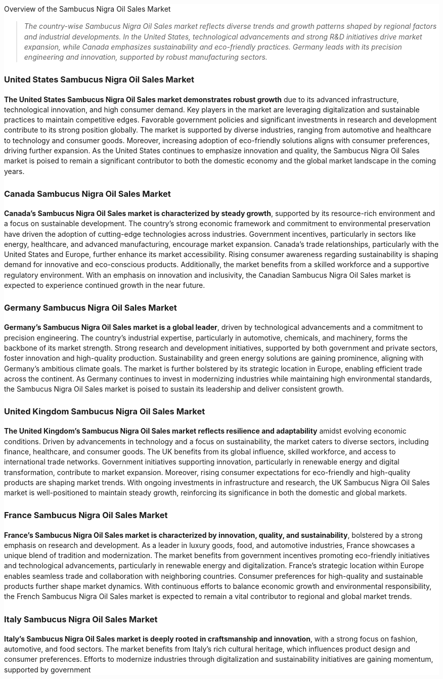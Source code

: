 Overview of the Sambucus Nigra Oil Sales Market<br /></span></h1><blockquote><p><em><span class="">The country-wise Sambucus Nigra Oil Sales market reflects diverse trends and growth patterns shaped by regional factors and industrial developments. In the United States, technological advancements and strong R&amp;D initiatives drive market expansion, while Canada emphasizes sustainability and eco-friendly practices. Germany leads with its precision engineering and innovation, supported by robust manufacturing sectors.</span></em></p></blockquote><h3><strong>United States Sambucus Nigra Oil Sales Market</strong></h3><p><strong>The United States Sambucus Nigra Oil Sales market demonstrates robust growth</strong> due to its advanced infrastructure, technological innovation, and high consumer demand. Key players in the market are leveraging digitalization and sustainable practices to maintain competitive edges. Favorable government policies and significant investments in research and development contribute to its strong position globally. The market is supported by diverse industries, ranging from automotive and healthcare to technology and consumer goods. Moreover, increasing adoption of eco-friendly solutions aligns with consumer preferences, driving further expansion. As the United States continues to emphasize innovation and quality, the Sambucus Nigra Oil Sales market is poised to remain a significant contributor to both the domestic economy and the global market landscape in the coming years.</p><h3><strong>Canada Sambucus Nigra Oil Sales Market</strong></h3><p><strong>Canada&rsquo;s Sambucus Nigra Oil Sales market is characterized by steady growth</strong>, supported by its resource-rich environment and a focus on sustainable development. The country&rsquo;s strong economic framework and commitment to environmental preservation have driven the adoption of cutting-edge technologies across industries. Government incentives, particularly in sectors like energy, healthcare, and advanced manufacturing, encourage market expansion. Canada&rsquo;s trade relationships, particularly with the United States and Europe, further enhance its market accessibility. Rising consumer awareness regarding sustainability is shaping demand for innovative and eco-conscious products. Additionally, the market benefits from a skilled workforce and a supportive regulatory environment. With an emphasis on innovation and inclusivity, the Canadian Sambucus Nigra Oil Sales market is expected to experience continued growth in the near future.</p><h3><strong>Germany Sambucus Nigra Oil Sales Market</strong></h3><p><strong>Germany&rsquo;s Sambucus Nigra Oil Sales market is a global leader</strong>, driven by technological advancements and a commitment to precision engineering. The country&rsquo;s industrial expertise, particularly in automotive, chemicals, and machinery, forms the backbone of its market strength. Strong research and development initiatives, supported by both government and private sectors, foster innovation and high-quality production. Sustainability and green energy solutions are gaining prominence, aligning with Germany&rsquo;s ambitious climate goals. The market is further bolstered by its strategic location in Europe, enabling efficient trade across the continent. As Germany continues to invest in modernizing industries while maintaining high environmental standards, the Sambucus Nigra Oil Sales market is poised to sustain its leadership and deliver consistent growth.</p><h3><strong>United Kingdom Sambucus Nigra Oil Sales Market</strong></h3><p><strong>The United Kingdom&rsquo;s Sambucus Nigra Oil Sales market reflects resilience and adaptability</strong> amidst evolving economic conditions. Driven by advancements in technology and a focus on sustainability, the market caters to diverse sectors, including finance, healthcare, and consumer goods. The UK benefits from its global influence, skilled workforce, and access to international trade networks. Government initiatives supporting innovation, particularly in renewable energy and digital transformation, contribute to market expansion. Moreover, rising consumer expectations for eco-friendly and high-quality products are shaping market trends. With ongoing investments in infrastructure and research, the UK Sambucus Nigra Oil Sales market is well-positioned to maintain steady growth, reinforcing its significance in both the domestic and global markets.</p><h3><strong>France Sambucus Nigra Oil Sales Market</strong></h3><p><strong>France&rsquo;s Sambucus Nigra Oil Sales market is characterized by innovation, quality, and sustainability</strong>, bolstered by a strong emphasis on research and development. As a leader in luxury goods, food, and automotive industries, France showcases a unique blend of tradition and modernization. The market benefits from government incentives promoting eco-friendly initiatives and technological advancements, particularly in renewable energy and digitalization. France&rsquo;s strategic location within Europe enables seamless trade and collaboration with neighboring countries. Consumer preferences for high-quality and sustainable products further shape market dynamics. With continuous efforts to balance economic growth and environmental responsibility, the French Sambucus Nigra Oil Sales market is expected to remain a vital contributor to regional and global market trends.</p><h3><strong>Italy Sambucus Nigra Oil Sales Market</strong></h3><p><strong>Italy&rsquo;s Sambucus Nigra Oil Sales market is deeply rooted in craftsmanship and innovation</strong>, with a strong focus on fashion, automotive, and food sectors. The market benefits from Italy&rsquo;s rich cultural heritage, which influences product design and consumer preferences. Efforts to modernize industries through digitalization and sustainability initiatives are gaining momentum, supported by government